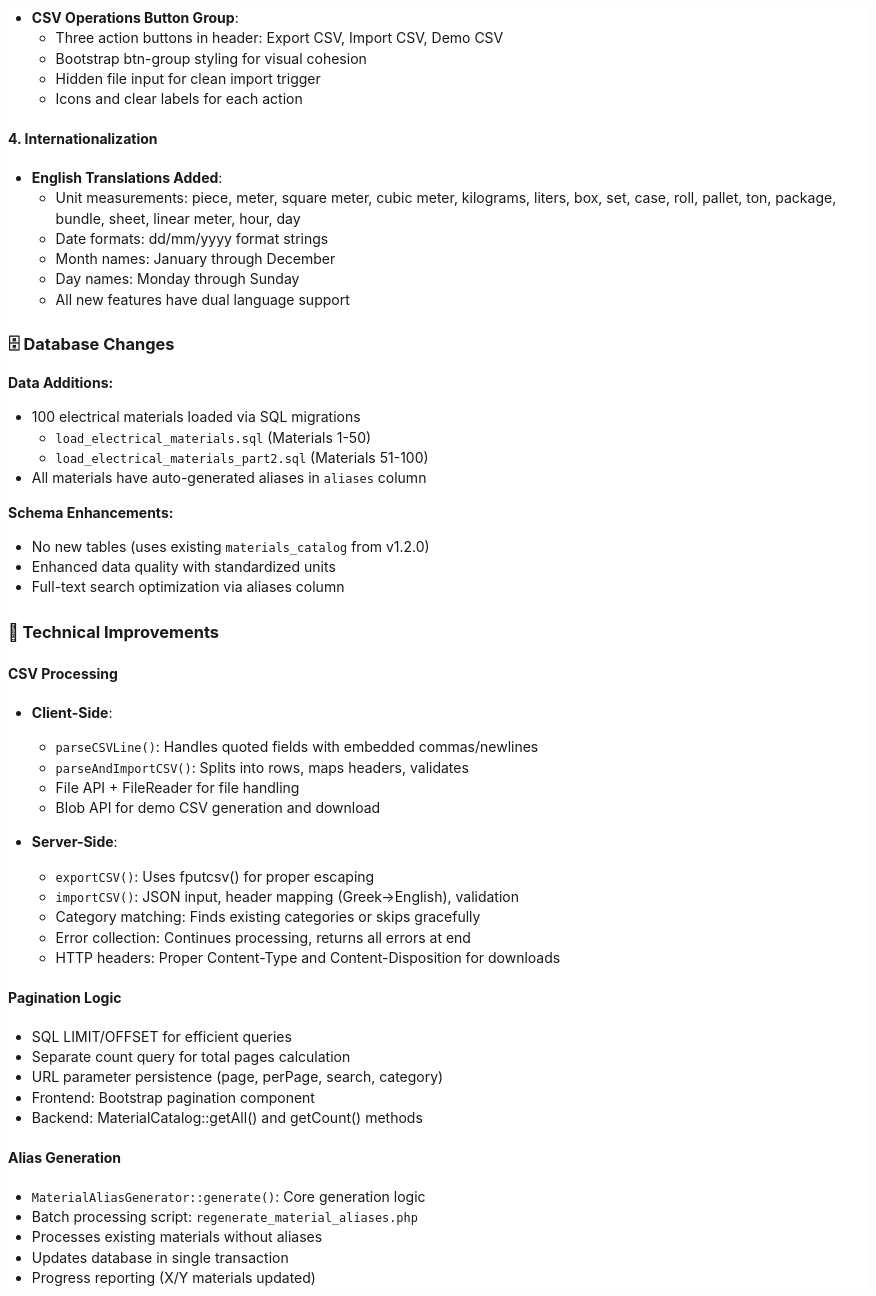 - **CSV Operations Button Group**:
  - Three action buttons in header: Export CSV, Import CSV, Demo CSV
  - Bootstrap btn-group styling for visual cohesion
  - Hidden file input for clean import trigger
  - Icons and clear labels for each action

#### 4. Internationalization

- **English Translations Added**:
  - Unit measurements: piece, meter, square meter, cubic meter, kilograms, liters, box, set, case, roll, pallet, ton, package, bundle, sheet, linear meter, hour, day
  - Date formats: dd/mm/yyyy format strings
  - Month names: January through December
  - Day names: Monday through Sunday
  - All new features have dual language support

### 🗄️ Database Changes

**Data Additions:**
- 100 electrical materials loaded via SQL migrations
  - `load_electrical_materials.sql` (Materials 1-50)
  - `load_electrical_materials_part2.sql` (Materials 51-100)
- All materials have auto-generated aliases in `aliases` column

**Schema Enhancements:**
- No new tables (uses existing `materials_catalog` from v1.2.0)
- Enhanced data quality with standardized units
- Full-text search optimization via aliases column

### 🚀 Technical Improvements

#### CSV Processing
- **Client-Side**:
  - `parseCSVLine()`: Handles quoted fields with embedded commas/newlines
  - `parseAndImportCSV()`: Splits into rows, maps headers, validates
  - File API + FileReader for file handling
  - Blob API for demo CSV generation and download
  
- **Server-Side**:
  - `exportCSV()`: Uses fputcsv() for proper escaping
  - `importCSV()`: JSON input, header mapping (Greek→English), validation
  - Category matching: Finds existing categories or skips gracefully
  - Error collection: Continues processing, returns all errors at end
  - HTTP headers: Proper Content-Type and Content-Disposition for downloads

#### Pagination Logic
- SQL LIMIT/OFFSET for efficient queries
- Separate count query for total pages calculation
- URL parameter persistence (page, perPage, search, category)
- Frontend: Bootstrap pagination component
- Backend: MaterialCatalog::getAll() and getCount() methods

#### Alias Generation
- `MaterialAliasGenerator::generate()`: Core generation logic
- Batch processing script: `regenerate_material_aliases.php`
- Processes existing materials without aliases
- Updates database in single transaction
- Progress reporting (X/Y materials updated)
